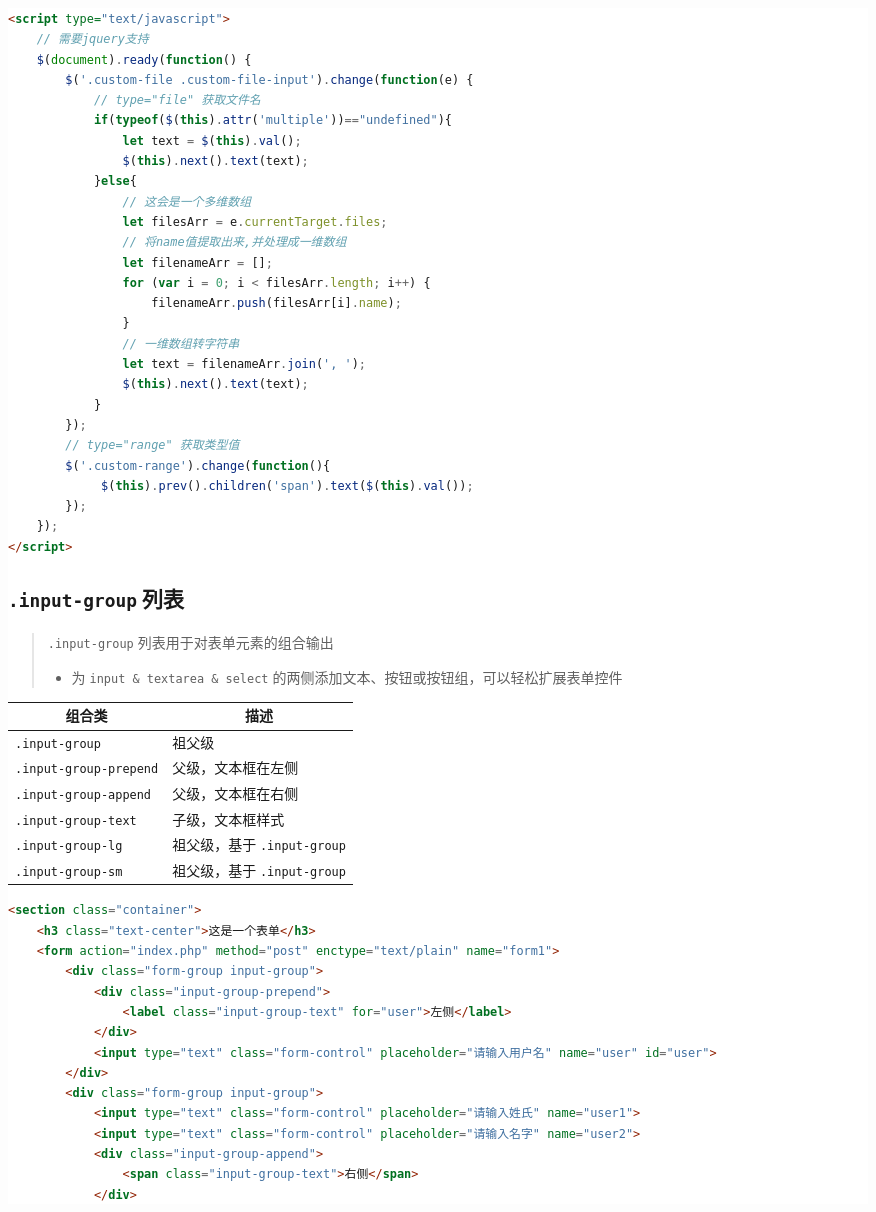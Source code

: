 ```html
<script type="text/javascript">
    // 需要jquery支持
    $(document).ready(function() {
        $('.custom-file .custom-file-input').change(function(e) {
            // type="file" 获取文件名
            if(typeof($(this).attr('multiple'))=="undefined"){
                let text = $(this).val();
                $(this).next().text(text);
            }else{
                // 这会是一个多维数组
                let filesArr = e.currentTarget.files;
                // 将name值提取出来,并处理成一维数组
                let filenameArr = [];
                for (var i = 0; i < filesArr.length; i++) {
                    filenameArr.push(filesArr[i].name);
                }
                // 一维数组转字符串
                let text = filenameArr.join(', ');
                $(this).next().text(text);
            }
        });
        // type="range" 获取类型值
        $('.custom-range').change(function(){
             $(this).prev().children('span').text($(this).val());
        });
    });
</script>
```

## `.input-group` 列表

> `.input-group` 列表用于对表单元素的组合输出
>
> - 为 `input & textarea & select` 的两侧添加文本、按钮或按钮组，可以轻松扩展表单控件

| 组合类                 | 描述                        |
| ---------------------- | --------------------------- |
| `.input-group`         | 祖父级                      |
| `.input-group-prepend` | 父级，文本框在左侧          |
| `.input-group-append`  | 父级，文本框在右侧          |
| `.input-group-text`    | 子级，文本框样式            |
| `.input-group-lg`      | 祖父级，基于 `.input-group` |
| `.input-group-sm`      | 祖父级，基于 `.input-group` |

```html
<section class="container">
    <h3 class="text-center">这是一个表单</h3>
    <form action="index.php" method="post" enctype="text/plain" name="form1">
        <div class="form-group input-group">
            <div class="input-group-prepend">
                <label class="input-group-text" for="user">左侧</label>
            </div>
            <input type="text" class="form-control" placeholder="请输入用户名" name="user" id="user">
        </div>
        <div class="form-group input-group">
            <input type="text" class="form-control" placeholder="请输入姓氏" name="user1">
            <input type="text" class="form-control" placeholder="请输入名字" name="user2">
            <div class="input-group-append">
                <span class="input-group-text">右侧</span>
            </div>
```